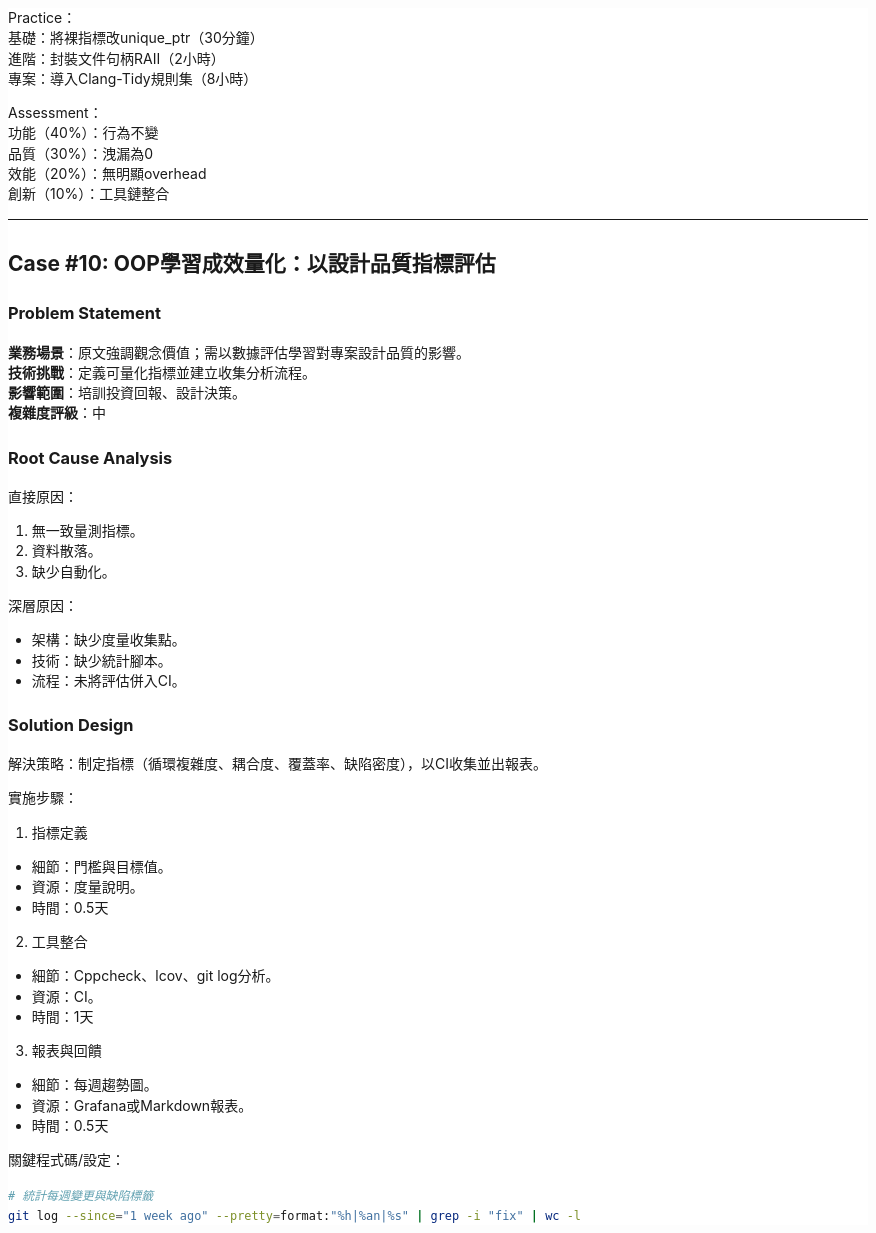 Practice：  
基礎：將裸指標改unique_ptr（30分鐘）  
進階：封裝文件句柄RAII（2小時）  
專案：導入Clang-Tidy規則集（8小時）

Assessment：  
功能（40%）：行為不變  
品質（30%）：洩漏為0  
效能（20%）：無明顯overhead  
創新（10%）：工具鏈整合

---

## Case #10: OOP學習成效量化：以設計品質指標評估

### Problem Statement
**業務場景**：原文強調觀念價值；需以數據評估學習對專案設計品質的影響。  
**技術挑戰**：定義可量化指標並建立收集分析流程。  
**影響範圍**：培訓投資回報、設計決策。  
**複雜度評級**：中

### Root Cause Analysis
直接原因：  
1. 無一致量測指標。  
2. 資料散落。  
3. 缺少自動化。

深層原因：  
- 架構：缺少度量收集點。  
- 技術：缺少統計腳本。  
- 流程：未將評估併入CI。

### Solution Design
解決策略：制定指標（循環複雜度、耦合度、覆蓋率、缺陷密度），以CI收集並出報表。

實施步驟：  
1. 指標定義  
- 細節：門檻與目標值。  
- 資源：度量說明。  
- 時間：0.5天

2. 工具整合  
- 細節：Cppcheck、lcov、git log分析。  
- 資源：CI。  
- 時間：1天

3. 報表與回饋  
- 細節：每週趨勢圖。  
- 資源：Grafana或Markdown報表。  
- 時間：0.5天

關鍵程式碼/設定：
```bash
# 統計每週變更與缺陷標籤
git log --since="1 week ago" --pretty=format:"%h|%an|%s" | grep -i "fix" | wc -l
```
